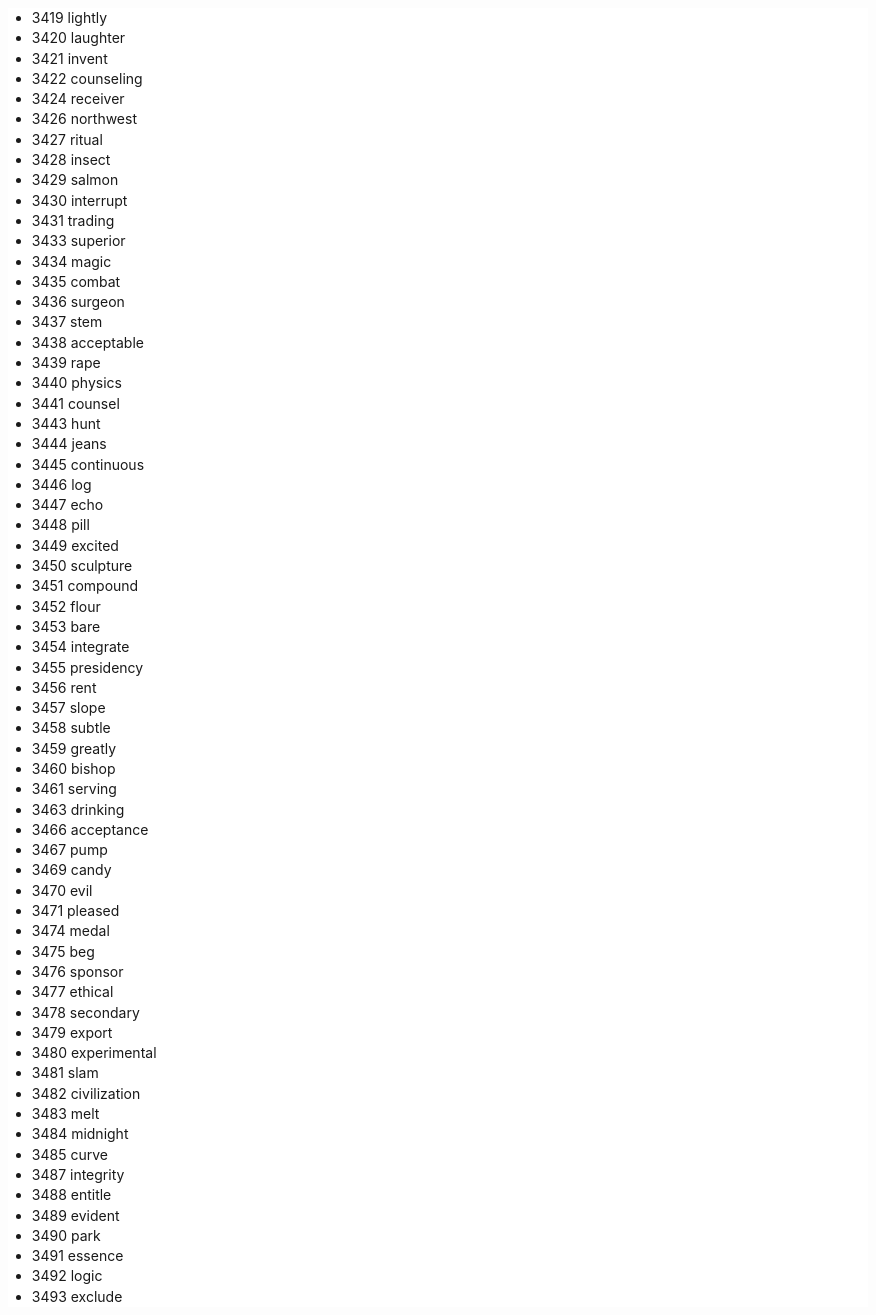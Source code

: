 * 3419 lightly
* 3420 laughter
* 3421 invent
* 3422 counseling
* 3424 receiver
* 3426 northwest
* 3427 ritual
* 3428 insect
* 3429 salmon
* 3430 interrupt
* 3431 trading
* 3433 superior
* 3434 magic
* 3435 combat
* 3436 surgeon
* 3437 stem
* 3438 acceptable
* 3439 rape
* 3440 physics
* 3441 counsel
* 3443 hunt
* 3444 jeans
* 3445 continuous
* 3446 log
* 3447 echo
* 3448 pill
* 3449 excited
* 3450 sculpture
* 3451 compound
* 3452 flour
* 3453 bare
* 3454 integrate
* 3455 presidency
* 3456 rent
* 3457 slope
* 3458 subtle
* 3459 greatly
* 3460 bishop
* 3461 serving
* 3463 drinking
* 3466 acceptance
* 3467 pump
* 3469 candy
* 3470 evil
* 3471 pleased
* 3474 medal
* 3475 beg
* 3476 sponsor
* 3477 ethical
* 3478 secondary
* 3479 export
* 3480 experimental
* 3481 slam
* 3482 civilization
* 3483 melt
* 3484 midnight
* 3485 curve
* 3487 integrity
* 3488 entitle
* 3489 evident
* 3490 park
* 3491 essence
* 3492 logic
* 3493 exclude